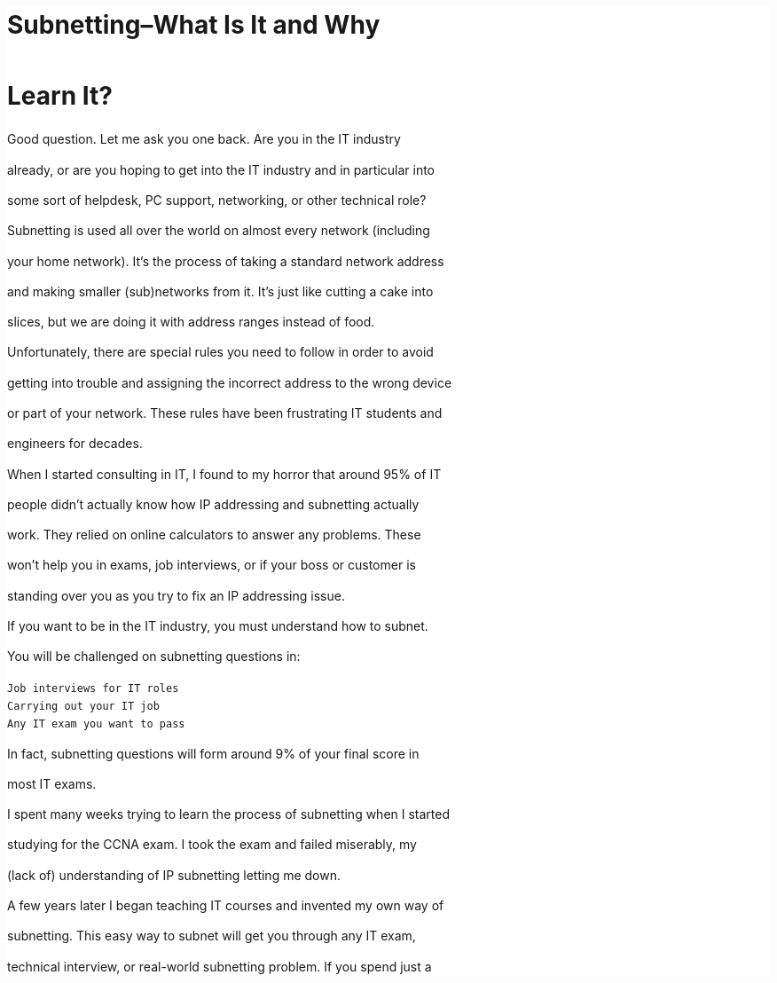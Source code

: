 # Subnetting–What Is It and Why

# Learn It?

Good question. Let me ask you one back. Are you in the IT industry

already, or are you hoping to get into the IT industry and in particular into

some sort of helpdesk, PC support, networking, or other technical role?

Subnetting is used all over the world on almost every network (including

your home network). It’s the process of taking a standard network address

and making smaller (sub)networks from it. It’s just like cutting a cake into

slices, but we are doing it with address ranges instead of food.

Unfortunately, there are special rules you need to follow in order to avoid

getting into trouble and assigning the incorrect address to the wrong device

or part of your network. These rules have been frustrating IT students and

engineers for decades.

When I started consulting in IT, I found to my horror that around 95% of IT

people didn’t actually know how IP addressing and subnetting actually

work. They relied on online calculators to answer any problems. These

won’t help you in exams, job interviews, or if your boss or customer is

standing over you as you try to fix an IP addressing issue.

If you want to be in the IT industry, you must understand how to subnet.

You will be challenged on subnetting questions in:

```
Job interviews for IT roles
Carrying out your IT job
Any IT exam you want to pass
```

In fact, subnetting questions will form around 9% of your final score in

most IT exams.

I spent many weeks trying to learn the process of subnetting when I started

studying for the CCNA exam. I took the exam and failed miserably, my

(lack of) understanding of IP subnetting letting me down.

A few years later I began teaching IT courses and invented my own way of

subnetting. This easy way to subnet will get you through any IT exam,

technical interview, or real-world subnetting problem. If you spend just a
